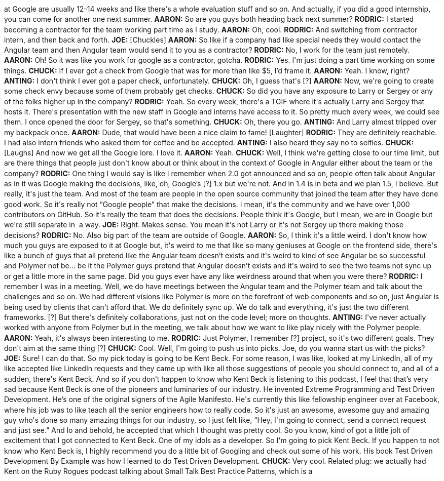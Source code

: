 at Google are usually 12-14 weeks and like there's a whole evaluation stuff and so on. And actually, if you did a good internship, you can come for another one next summer. **AARON:** So are you guys both heading back next summer? **RODRIC:** I started becoming a contractor for the team working part time as I study. **AARON:** Oh, cool. **RODRIC:** And switching from contractor intern, and then back and forth. **JOE:** [Chuckles] **AARON:** So like if a company had like special needs they would contact the Angular team and then Angular team would send it to you as a contractor? **RODRIC:** No, I work for the team just remotely. **AARON:** Oh! So it was like you work for google as a contractor, gotcha. **RODRIC:** Yes. I'm just doing a part time working on some things. **CHUCK:** If I ever got a check from Google that was for more than like \$5, I’d frame it. **AARON:** Yeah. I know, right? **ANTING:** I don't think I ever got a paper check, unfortunately. **CHUCK:** Oh, I guess that's [?] **AARON:** Now, we're going to create some check envy because some of them probably get checks. **CHUCK:** So did you have any exposure to Larry or Sergey or any of the folks higher up in the company? **RODRIC:** Yeah. So every week, there's a TGIF where it's actually Larry and Sergey that hosts it. There's presentation with the new staff in Google and interns have access to it. So pretty much every week, we could see them. I once opened the door for Sergey, so that's something. **CHUCK:** Oh, there you go. **ANTING:** And Larry almost tripped over my backpack once. **AARON:** Dude, that would have been a nice claim to fame! [Laughter] **RODRIC:** They are definitely reachable. I had also intern friends who asked them for coffee and be accepted. **ANTING:** I also heard they say no to selfies. **CHUCK:** [Laughs] And now we get all the Google lore. I love it. **AARON:** Yeah. **CHUCK:** Well, I think we're getting close to our time limit, but are there things that people just don't know about or think about in the context of Google in Angular either about the team or the company? **RODRIC:** One thing I would say is like I remember when 2.0 got announced and so on, people often talk about Angular as in it was Google making the decisions, like, oh, Google’s [?] 1.x but we're not. And in 1.4 is in beta and we plan 1.5, I believe. But really, it's just the team. And most of the team are people in the open source community that joined the team after they have done good work. So it's really not “Google people” that make the decisions. I mean, it's the community and we have over 1,000 contributors on GitHub. So it's really the team that does the decisions. People think it's Google, but I mean, we are in Google but we're still separate in&nbsp; a way. **JOE:** Right. Makes sense. You mean it's not Larry or it's not Sergey up there making those decisions? **RODRIC:** No. Also big part of the team are outside of Google. **AARON:** So, I think it's a little weird. I don't know how much you guys are exposed to it at Google but, it's weird to me that like so many geniuses at Google on the frontend side, there's like a bunch of guys that all pretend like the Angular team doesn’t exists and it's weird to kind of see Angular be so successful and Polymer not be… be it the Polymer guys pretend that Angular doesn’t exists and it's weird to see the two teams not sync up or get a little more in the same page. Did you guys ever have any like weirdness around that when you were there? **RODRIC:** I remember I was in a meeting. Well, we do have meetings between the Angular team and the Polymer team and talk about the challenges and so on. We had different visions like Polymer is more on the forefront of web components and so on, just Angular is being used by clients that can’t afford that. We do definitely sync up. We do talk and everything, it's just the two different frameworks. [?] But there's definitely collaborations, just not on the code level; more on thoughts. **ANTING:** I've never actually worked with anyone from Polymer but in the meeting, we talk about how we want to like play nicely with the Polymer people. **AARON:** Yeah, it's always been interesting to me. **RODRIC:** Just Polymer, I remember [?] project, so it's two different goals. They don't aim at the same thing [?] **CHUCK:** Cool. Well, I'm going to push us into picks. Joe, do you wanna start us with the picks? **JOE:** Sure! I can do that. So my pick today is going to be Kent Beck. For some reason, I was like, looked at my LinkedIn, all of my like accepted like LinkedIn requests and they came up with like all those suggestions of people you should connect to, and all of a sudden, there's Kent Beck. And so if you don't happen to know who Kent Beck is listening to this podcast, I feel that that’s very sad because Kent Beck is one of the pioneers and luminaries of our industry. He invented Extreme Programming and Test Driven Development. He’s one of the original signers of the Agile Manifesto. He's currently this like fellowship engineer over at Facebook, where his job was to like teach all the senior engineers how to really code. So it's just an awesome, awesome guy and amazing guy who's done so many amazing things for our industry, so I just felt like, “Hey, I'm going to connect, send a connect request and just see.” And lo and behold, he accepted that which I thought was pretty cool. So you know, kind of got a little jolt of excitement that I got connected to Kent Beck. One of my idols as a developer. So I'm going to pick Kent Beck. If you happen to not know who Kent Beck is, I highly recommend you do a little bit of Googling and check out some of his work. His book Test Driven Development By Example was how I learned to do Test Driven Development. **CHUCK:** Very cool. Related plug: we actually had Kent on the Ruby Rogues podcast talking about Small Talk Best Practice Patterns, which is a